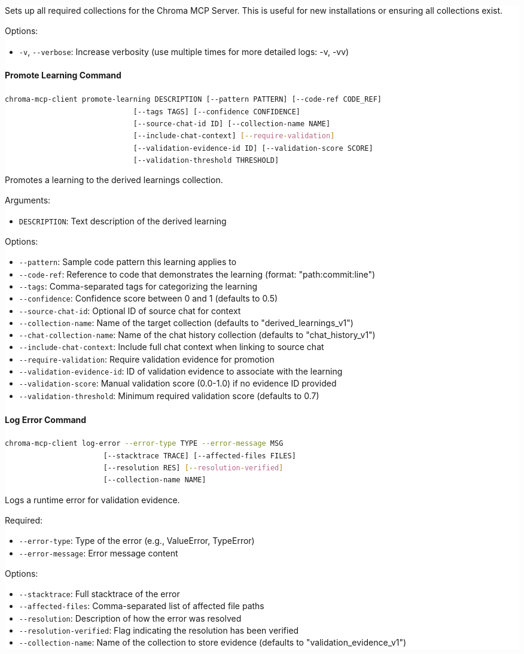 Sets up all required collections for the Chroma MCP Server. This is useful for new installations or ensuring all collections exist.

Options:

- `-v`, `--verbose`: Increase verbosity (use multiple times for more detailed logs: -v, -vv)

#### Promote Learning Command

```bash
chroma-mcp-client promote-learning DESCRIPTION [--pattern PATTERN] [--code-ref CODE_REF] 
                              [--tags TAGS] [--confidence CONFIDENCE] 
                              [--source-chat-id ID] [--collection-name NAME] 
                              [--include-chat-context] [--require-validation]
                              [--validation-evidence-id ID] [--validation-score SCORE]
                              [--validation-threshold THRESHOLD]
```

Promotes a learning to the derived learnings collection.

Arguments:

- `DESCRIPTION`: Text description of the derived learning

Options:

- `--pattern`: Sample code pattern this learning applies to
- `--code-ref`: Reference to code that demonstrates the learning (format: "path:commit:line")
- `--tags`: Comma-separated tags for categorizing the learning
- `--confidence`: Confidence score between 0 and 1 (defaults to 0.5)
- `--source-chat-id`: Optional ID of source chat for context
- `--collection-name`: Name of the target collection (defaults to "derived_learnings_v1")
- `--chat-collection-name`: Name of the chat history collection (defaults to "chat_history_v1")
- `--include-chat-context`: Include full chat context when linking to source chat
- `--require-validation`: Require validation evidence for promotion
- `--validation-evidence-id`: ID of validation evidence to associate with the learning
- `--validation-score`: Manual validation score (0.0-1.0) if no evidence ID provided
- `--validation-threshold`: Minimum required validation score (defaults to 0.7)

#### Log Error Command

```bash
chroma-mcp-client log-error --error-type TYPE --error-message MSG
                       [--stacktrace TRACE] [--affected-files FILES]
                       [--resolution RES] [--resolution-verified]
                       [--collection-name NAME]
```

Logs a runtime error for validation evidence.

Required:

- `--error-type`: Type of the error (e.g., ValueError, TypeError)
- `--error-message`: Error message content

Options:

- `--stacktrace`: Full stacktrace of the error
- `--affected-files`: Comma-separated list of affected file paths
- `--resolution`: Description of how the error was resolved
- `--resolution-verified`: Flag indicating the resolution has been verified
- `--collection-name`: Name of the collection to store evidence (defaults to "validation_evidence_v1")
